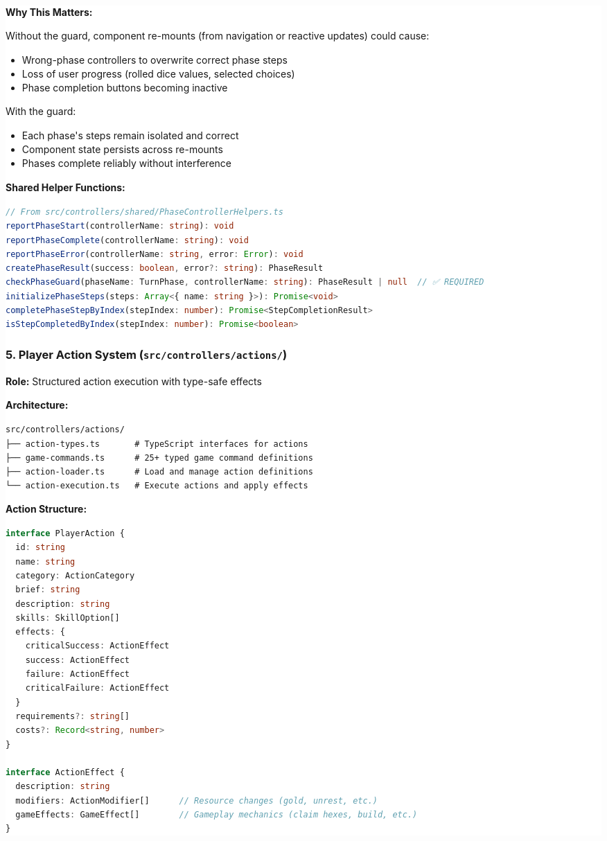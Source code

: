 **Why This Matters:**

Without the guard, component re-mounts (from navigation or reactive updates) could cause:
- Wrong-phase controllers to overwrite correct phase steps
- Loss of user progress (rolled dice values, selected choices)
- Phase completion buttons becoming inactive

With the guard:
- Each phase's steps remain isolated and correct
- Component state persists across re-mounts
- Phases complete reliably without interference

**Shared Helper Functions:**
```typescript
// From src/controllers/shared/PhaseControllerHelpers.ts
reportPhaseStart(controllerName: string): void
reportPhaseComplete(controllerName: string): void
reportPhaseError(controllerName: string, error: Error): void
createPhaseResult(success: boolean, error?: string): PhaseResult
checkPhaseGuard(phaseName: TurnPhase, controllerName: string): PhaseResult | null  // ✅ REQUIRED
initializePhaseSteps(steps: Array<{ name: string }>): Promise<void>
completePhaseStepByIndex(stepIndex: number): Promise<StepCompletionResult>
isStepCompletedByIndex(stepIndex: number): Promise<boolean>
```

### 5. Player Action System (`src/controllers/actions/`)
**Role:** Structured action execution with type-safe effects

**Architecture:**
```
src/controllers/actions/
├── action-types.ts       # TypeScript interfaces for actions
├── game-commands.ts      # 25+ typed game command definitions
├── action-loader.ts      # Load and manage action definitions
└── action-execution.ts   # Execute actions and apply effects
```

**Action Structure:**
```typescript
interface PlayerAction {
  id: string
  name: string
  category: ActionCategory
  brief: string
  description: string
  skills: SkillOption[]
  effects: {
    criticalSuccess: ActionEffect
    success: ActionEffect
    failure: ActionEffect
    criticalFailure: ActionEffect
  }
  requirements?: string[]
  costs?: Record<string, number>
}

interface ActionEffect {
  description: string
  modifiers: ActionModifier[]      // Resource changes (gold, unrest, etc.)
  gameEffects: GameEffect[]        // Gameplay mechanics (claim hexes, build, etc.)
}
```
